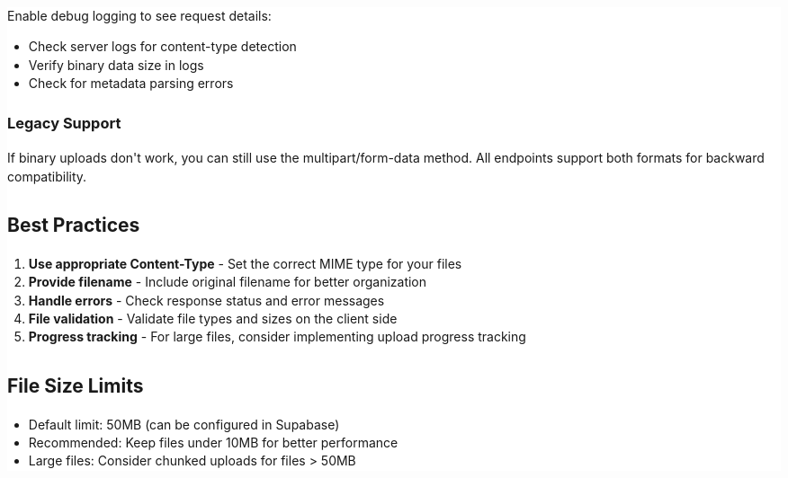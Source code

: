 Enable debug logging to see request details:
- Check server logs for content-type detection
- Verify binary data size in logs
- Check for metadata parsing errors

### Legacy Support

If binary uploads don't work, you can still use the multipart/form-data method. All endpoints support both formats for backward compatibility.

## Best Practices

1. **Use appropriate Content-Type** - Set the correct MIME type for your files
2. **Provide filename** - Include original filename for better organization
3. **Handle errors** - Check response status and error messages
4. **File validation** - Validate file types and sizes on the client side
5. **Progress tracking** - For large files, consider implementing upload progress tracking

## File Size Limits

- Default limit: 50MB (can be configured in Supabase)
- Recommended: Keep files under 10MB for better performance
- Large files: Consider chunked uploads for files > 50MB
